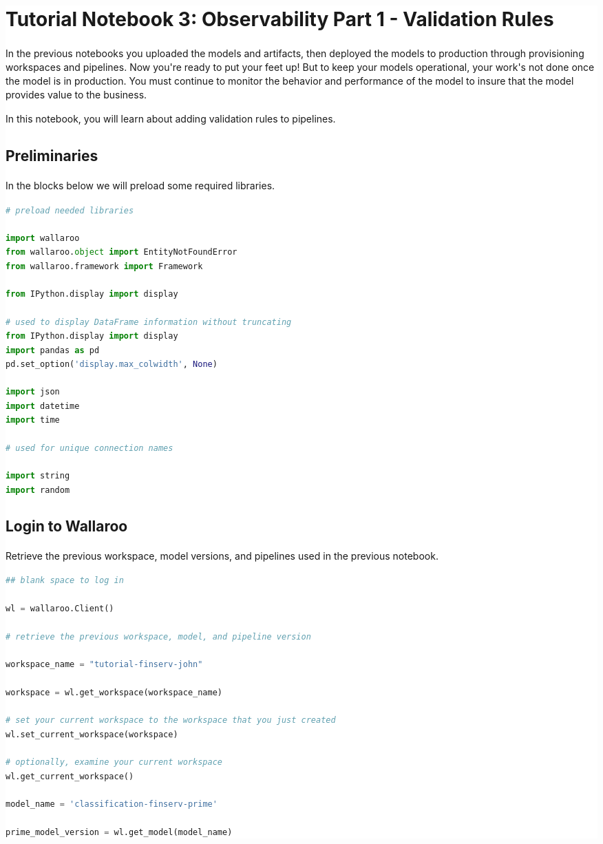 # Tutorial Notebook 3: Observability Part 1 - Validation Rules

In the previous notebooks you uploaded the models and artifacts, then deployed the models to production through provisioning workspaces and pipelines. Now you're ready to put your feet up! But to keep your models operational, your work's not done once the model is in production. You must continue to monitor the behavior and performance of the model to insure that the model provides value to the business.

In this notebook, you will learn about adding validation rules to pipelines.

## Preliminaries

In the blocks below we will preload some required libraries.

```python
# preload needed libraries 

import wallaroo
from wallaroo.object import EntityNotFoundError
from wallaroo.framework import Framework

from IPython.display import display

# used to display DataFrame information without truncating
from IPython.display import display
import pandas as pd
pd.set_option('display.max_colwidth', None)

import json
import datetime
import time

# used for unique connection names

import string
import random
```

## Login to Wallaroo

Retrieve the previous workspace, model versions, and pipelines used in the previous notebook.

```python
## blank space to log in 

wl = wallaroo.Client()

# retrieve the previous workspace, model, and pipeline version

workspace_name = "tutorial-finserv-john"

workspace = wl.get_workspace(workspace_name)

# set your current workspace to the workspace that you just created
wl.set_current_workspace(workspace)

# optionally, examine your current workspace
wl.get_current_workspace()

model_name = 'classification-finserv-prime'

prime_model_version = wl.get_model(model_name)

```
